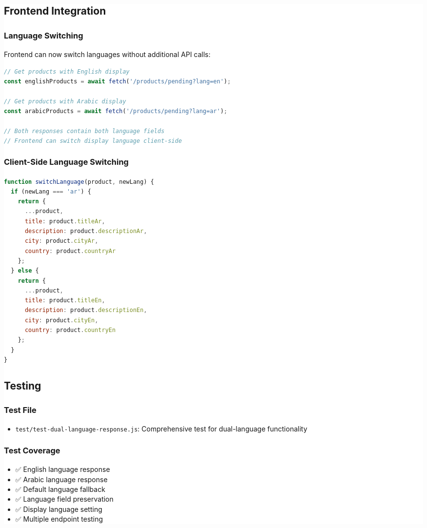 ## Frontend Integration

### Language Switching

Frontend can now switch languages without additional API calls:

```javascript
// Get products with English display
const englishProducts = await fetch('/products/pending?lang=en');

// Get products with Arabic display  
const arabicProducts = await fetch('/products/pending?lang=ar');

// Both responses contain both language fields
// Frontend can switch display language client-side
```

### Client-Side Language Switching

```javascript
function switchLanguage(product, newLang) {
  if (newLang === 'ar') {
    return {
      ...product,
      title: product.titleAr,
      description: product.descriptionAr,
      city: product.cityAr,
      country: product.countryAr
    };
  } else {
    return {
      ...product,
      title: product.titleEn,
      description: product.descriptionEn,
      city: product.cityEn,
      country: product.countryEn
    };
  }
}
```

## Testing

### Test File
- `test/test-dual-language-response.js`: Comprehensive test for dual-language functionality

### Test Coverage
- ✅ English language response
- ✅ Arabic language response
- ✅ Default language fallback
- ✅ Language field preservation
- ✅ Display language setting
- ✅ Multiple endpoint testing
